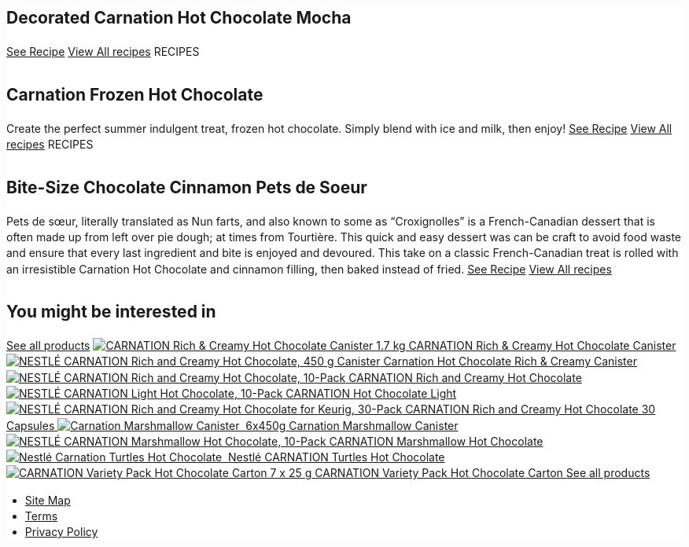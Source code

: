 ##  Decorated Carnation Hot Chocolate Mocha 
[See Recipe](https://www.madewithnestle.ca/recipe/decorated-carnation-hot-chocolate-mocha "Decorated Carnation Hot Chocolate Mocha") [View All recipes](https://www.madewithnestle.ca/recipes "see all recipes")
RECIPES
##  Carnation Frozen Hot Chocolate 
Create the perfect summer indulgent treat, frozen hot chocolate. Simply blend with ice and milk, then enjoy!
[See Recipe](https://www.madewithnestle.ca/recipe/carnation-frozen-hot-chocolate "Carnation Frozen Hot Chocolate") [View All recipes](https://www.madewithnestle.ca/recipes "see all recipes")
RECIPES
##  Bite-Size Chocolate Cinnamon Pets de Soeur 
Pets de sœur, literally translated as Nun farts, and also known to some as “Croxignolles” is a French-Canadian dessert that is often made up from left over pie dough; at times from Tourtière. This quick and easy dessert was can be craft to avoid food waste and ensure that every last ingredient and bite is enjoyed and devoured. This take on a classic French-Canadian treat is rolled with an irresistible Carnation Hot Chocolate and cinnamon filling, then baked instead of fried.
[See Recipe](https://www.madewithnestle.ca/recipe/bite-size-chocolate-cinnamon-pets-de-soeur "Bite-Size Chocolate Cinnamon Pets de Soeur") [View All recipes](https://www.madewithnestle.ca/recipes "see all recipes")
## You might be interested in
[See all products](https://www.madewithnestle.ca/carnation-hot-chocolate)
[ ![ CARNATION Rich & Creamy Hot Chocolate Canister 1.7 kg](https://www.madewithnestle.ca/sites/default/files/styles/medium/public/2021-10/6374650_Carnation_00065000134124_A1C1__.png?itok=exojXNpl) CARNATION Rich & Creamy Hot Chocolate Canister ](https://www.madewithnestle.ca/carnation-hot-chocolate/carnation-rich-creamy-hot-chocolate-canister)
[ ![NESTLÉ CARNATION Rich and Creamy Hot Chocolate, 450 g Canister ](https://www.madewithnestle.ca/sites/default/files/styles/medium/public/2021-10/6374665_Carnation_00065000116052_A1C1__.png?itok=EF3IyHQk) Carnation Hot Chocolate Rich & Creamy Canister ](https://www.madewithnestle.ca/carnation-hot-chocolate/carnation-hot-chocolate-rich-creamy-canister)
[ ![NESTLÉ CARNATION Rich and Creamy Hot Chocolate, 10-Pack](https://www.madewithnestle.ca/sites/default/files/styles/medium/public/2021-10/6404727_Carnation_00065000133547_A1C1__.png?itok=aHJXcu-Z) CARNATION Rich and Creamy Hot Chocolate ](https://www.madewithnestle.ca/carnation-hot-chocolate/carnation-rich-and-creamy-hot-chocolate)
[ ![NESTLÉ CARNATION Light Hot Chocolate, 10-Pack](https://www.madewithnestle.ca/sites/default/files/styles/medium/public/2021-10/6404729_Carnation_00065000368529_A1C1__.png?itok=6cY4HCRy) CARNATION Hot Chocolate Light ](https://www.madewithnestle.ca/carnation-hot-chocolate/light)
[ ![NESTLÉ CARNATION Rich and Creamy Hot Chocolate for Keurig, 30-Pack ](https://www.madewithnestle.ca/sites/default/files/styles/medium/public/2021-10/6404734_Carnation_00065000134193_A1C1__EN__.png?itok=btztEnez) CARNATION Rich and Creamy Hot Chocolate 30 Capsules ](https://www.madewithnestle.ca/carnation-hot-chocolate/carnation-rich-and-creamy-hot-chocolate-30-capsules)
[ ![Carnation Marshmallow Canister  6x450g](https://www.madewithnestle.ca/sites/default/files/styles/medium/public/2021-10/6374670_Carnation_00065000116076_A1C1__.png?itok=QOLQX_kH) Carnation Marshmallow Canister ](https://www.madewithnestle.ca/carnation-hot-chocolate/carnation-marshmallow-canister)
[ ![NESTLÉ CARNATION Marshmallow Hot Chocolate, 10-Pack](https://www.madewithnestle.ca/sites/default/files/styles/medium/public/2021-10/6404728_Carnation_00065000133523_A1C1__.png?itok=HSMDWu-N) CARNATION Marshmallow Hot Chocolate ](https://www.madewithnestle.ca/carnation-hot-chocolate/marshmallow)
[ ![Nestlé Carnation Turtles Hot Chocolate](https://www.madewithnestle.ca/sites/default/files/styles/medium/public/2023-07/IMAGE-removebg.png?itok=_vDgUa9n) ​ Nestlé CARNATION Turtles Hot Chocolate ](https://www.madewithnestle.ca/carnation-hot-chocolate/turtles)
[ ![CARNATION Variety Pack Hot Chocolate Carton 7 x 25 g](https://www.madewithnestle.ca/sites/default/files/styles/medium/public/2021-10/6404730_Carnation_00065000116113_A1C1__.png?itok=WTmaeiAQ) CARNATION Variety Pack Hot Chocolate Carton ](https://www.madewithnestle.ca/carnation-hot-chocolate/carnation-variety-pack-hot-chocolate-carton)
[See all products](https://www.madewithnestle.ca/carnation-hot-chocolate)
  * [Site Map](https://www.madewithnestle.ca/sitemap)
  * [Terms](https://www.madewithnestle.ca/terms-and-conditions)
  * [Privacy Policy](https://www.madewithnestle.ca/privacy-policy)